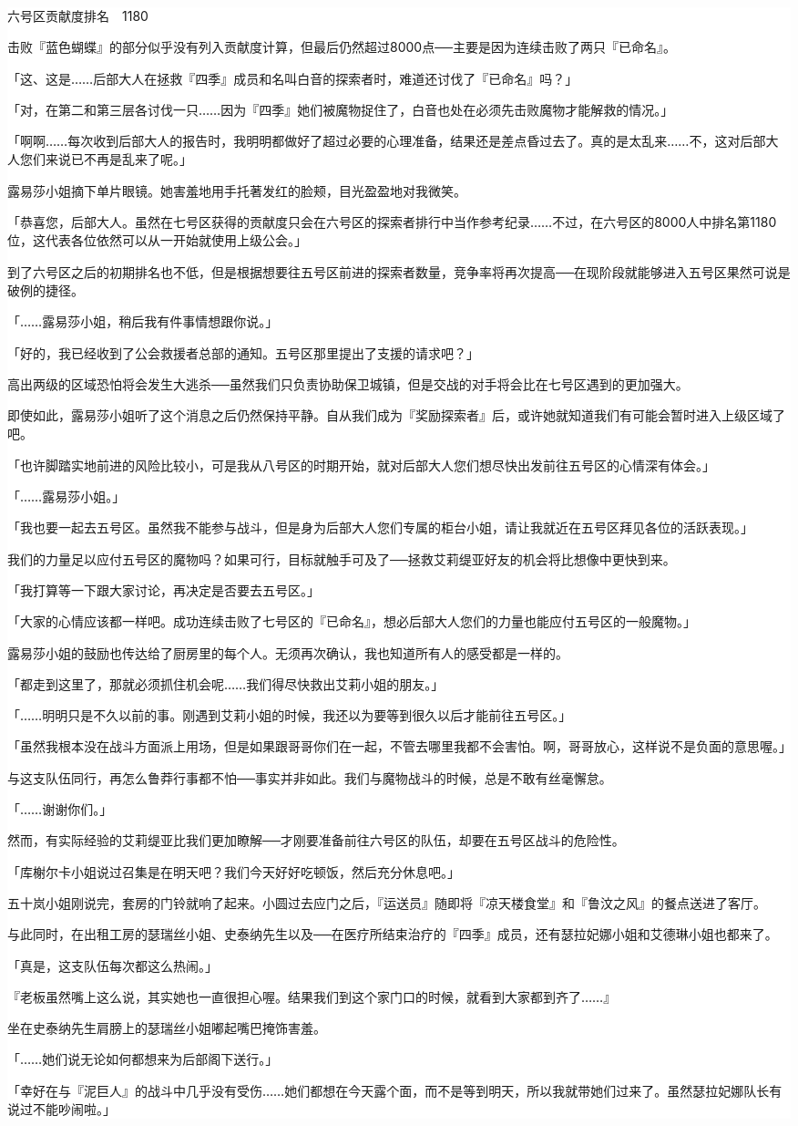 六号区贡献度排名　1180

击败『蓝色蝴蝶』的部分似乎没有列入贡献度计算，但最后仍然超过8000点──主要是因为连续击败了两只『已命名』。

「这、这是……后部大人在拯救『四季』成员和名叫白音的探索者时，难道还讨伐了『已命名』吗？」

「对，在第二和第三层各讨伐一只……因为『四季』她们被魔物捉住了，白音也处在必须先击败魔物才能解救的情况。」

「啊啊……每次收到后部大人的报告时，我明明都做好了超过必要的心理准备，结果还是差点昏过去了。真的是太乱来……不，这对后部大人您们来说已不再是乱来了呢。」

露易莎小姐摘下单片眼镜。她害羞地用手托著发红的脸颊，目光盈盈地对我微笑。

「恭喜您，后部大人。虽然在七号区获得的贡献度只会在六号区的探索者排行中当作参考纪录……不过，在六号区的8000人中排名第1180位，这代表各位依然可以从一开始就使用上级公会。」

到了六号区之后的初期排名也不低，但是根据想要往五号区前进的探索者数量，竞争率将再次提高──在现阶段就能够进入五号区果然可说是破例的捷径。

「……露易莎小姐，稍后我有件事情想跟你说。」

「好的，我已经收到了公会救援者总部的通知。五号区那里提出了支援的请求吧？」

高出两级的区域恐怕将会发生大逃杀──虽然我们只负责协助保卫城镇，但是交战的对手将会比在七号区遇到的更加强大。

即使如此，露易莎小姐听了这个消息之后仍然保持平静。自从我们成为『奖励探索者』后，或许她就知道我们有可能会暂时进入上级区域了吧。

「也许脚踏实地前进的风险比较小，可是我从八号区的时期开始，就对后部大人您们想尽快出发前往五号区的心情深有体会。」

「……露易莎小姐。」

「我也要一起去五号区。虽然我不能参与战斗，但是身为后部大人您们专属的柜台小姐，请让我就近在五号区拜见各位的活跃表现。」

我们的力量足以应付五号区的魔物吗？如果可行，目标就触手可及了──拯救艾莉缇亚好友的机会将比想像中更快到来。

「我打算等一下跟大家讨论，再决定是否要去五号区。」

「大家的心情应该都一样吧。成功连续击败了七号区的『已命名』，想必后部大人您们的力量也能应付五号区的一般魔物。」

露易莎小姐的鼓励也传达给了厨房里的每个人。无须再次确认，我也知道所有人的感受都是一样的。

「都走到这里了，那就必须抓住机会呢……我们得尽快救出艾莉小姐的朋友。」

「……明明只是不久以前的事。刚遇到艾莉小姐的时候，我还以为要等到很久以后才能前往五号区。」

「虽然我根本没在战斗方面派上用场，但是如果跟哥哥你们在一起，不管去哪里我都不会害怕。啊，哥哥放心，这样说不是负面的意思喔。」

与这支队伍同行，再怎么鲁莽行事都不怕──事实并非如此。我们与魔物战斗的时候，总是不敢有丝毫懈怠。

「……谢谢你们。」

然而，有实际经验的艾莉缇亚比我们更加瞭解──才刚要准备前往六号区的队伍，却要在五号区战斗的危险性。

「库榭尔卡小姐说过召集是在明天吧？我们今天好好吃顿饭，然后充分休息吧。」

五十岚小姐刚说完，套房的门铃就响了起来。小圆过去应门之后，『运送员』随即将『凉天楼食堂』和『鲁汶之风』的餐点送进了客厅。

与此同时，在出租工房的瑟瑞丝小姐、史泰纳先生以及──在医疗所结束治疗的『四季』成员，还有瑟拉妃娜小姐和艾德琳小姐也都来了。

「真是，这支队伍每次都这么热闹。」

『老板虽然嘴上这么说，其实她也一直很担心喔。结果我们到这个家门口的时候，就看到大家都到齐了……』

坐在史泰纳先生肩膀上的瑟瑞丝小姐嘟起嘴巴掩饰害羞。

「……她们说无论如何都想来为后部阁下送行。」

「幸好在与『泥巨人』的战斗中几乎没有受伤……她们都想在今天露个面，而不是等到明天，所以我就带她们过来了。虽然瑟拉妃娜队长有说过不能吵闹啦。」
